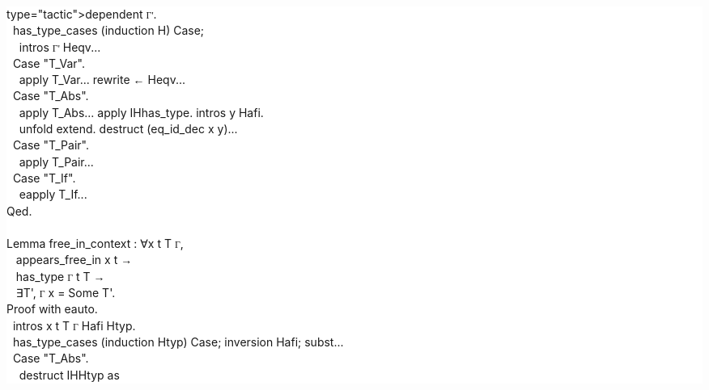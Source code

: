 type="tactic">dependent</span> <span
style="font-family: serif; font-size:85%;">Γ'</span>.\
   <span class="id" type="var">has\_type\_cases</span> (<span class="id"
type="tactic">induction</span> <span class="id" type="var">H</span>)
<span class="id" type="var">Case</span>;\
     <span class="id" type="tactic">intros</span> <span
style="font-family: serif; font-size:85%;">Γ'</span> <span class="id"
type="var">Heqv</span>...\
   <span class="id" type="var">Case</span> "T\_Var".\
     <span class="id" type="tactic">apply</span> <span class="id"
type="var">T\_Var</span>... <span class="id"
type="tactic">rewrite</span> <span style="font-family: arial;">←</span>
<span class="id" type="var">Heqv</span>...\
   <span class="id" type="var">Case</span> "T\_Abs".\
     <span class="id" type="tactic">apply</span> <span class="id"
type="var">T\_Abs</span>... <span class="id" type="tactic">apply</span>
<span class="id" type="var">IHhas\_type</span>. <span class="id"
type="tactic">intros</span> <span class="id" type="var">y</span> <span
class="id" type="var">Hafi</span>.\
     <span class="id" type="tactic">unfold</span> <span class="id"
type="var">extend</span>. <span class="id" type="tactic">destruct</span>
(<span class="id" type="var">eq\_id\_dec</span> <span class="id"
type="var">x</span> <span class="id" type="var">y</span>)...\
   <span class="id" type="var">Case</span> "T\_Pair".\
     <span class="id" type="tactic">apply</span> <span class="id"
type="var">T\_Pair</span>...\
   <span class="id" type="var">Case</span> "T\_If".\
     <span class="id" type="tactic">eapply</span> <span class="id"
type="var">T\_If</span>...\
 <span class="id" type="keyword">Qed</span>.\
\
 <span class="id" type="keyword">Lemma</span> <span class="id"
type="var">free\_in\_context</span> : <span
style="font-family: arial;">∀</span><span class="id" type="var">x</span>
<span class="id" type="var">t</span> <span class="id"
type="var">T</span> <span
style="font-family: serif; font-size:85%;">Γ</span>,\
    <span class="id" type="var">appears\_free\_in</span> <span
class="id" type="var">x</span> <span class="id" type="var">t</span>
<span style="font-family: arial;">→</span>\
    <span class="id" type="var">has\_type</span> <span
style="font-family: serif; font-size:85%;">Γ</span> <span class="id"
type="var">t</span> <span class="id" type="var">T</span> <span
style="font-family: arial;">→</span>\
    <span style="font-family: arial;">∃</span><span class="id"
type="var">T'</span>, <span
style="font-family: serif; font-size:85%;">Γ</span> <span class="id"
type="var">x</span> = <span class="id" type="var">Some</span> <span
class="id" type="var">T'</span>.\
 <span class="id" type="keyword">Proof</span> <span class="id"
type="keyword">with</span> <span class="id" type="tactic">eauto</span>.\
   <span class="id" type="tactic">intros</span> <span class="id"
type="var">x</span> <span class="id" type="var">t</span> <span
class="id" type="var">T</span> <span
style="font-family: serif; font-size:85%;">Γ</span> <span class="id"
type="var">Hafi</span> <span class="id" type="var">Htyp</span>.\
   <span class="id" type="var">has\_type\_cases</span> (<span class="id"
type="tactic">induction</span> <span class="id" type="var">Htyp</span>)
<span class="id" type="var">Case</span>; <span class="id"
type="tactic">inversion</span> <span class="id" type="var">Hafi</span>;
<span class="id" type="tactic">subst</span>...\
   <span class="id" type="var">Case</span> "T\_Abs".\
     <span class="id" type="tactic">destruct</span> <span class="id"
type="var">IHHtyp</span> <span class="id" type="keyword">as</span>